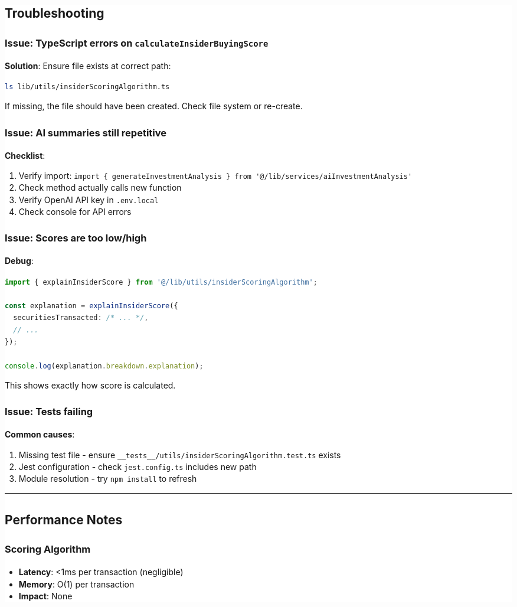 
## Troubleshooting

### Issue: TypeScript errors on `calculateInsiderBuyingScore`

**Solution**: Ensure file exists at correct path:
```bash
ls lib/utils/insiderScoringAlgorithm.ts
```

If missing, the file should have been created. Check file system or re-create.

### Issue: AI summaries still repetitive

**Checklist**:
1. Verify import: `import { generateInvestmentAnalysis } from '@/lib/services/aiInvestmentAnalysis'`
2. Check method actually calls new function
3. Verify OpenAI API key in `.env.local`
4. Check console for API errors

### Issue: Scores are too low/high

**Debug**:
```typescript
import { explainInsiderScore } from '@/lib/utils/insiderScoringAlgorithm';

const explanation = explainInsiderScore({
  securitiesTransacted: /* ... */,
  // ...
});

console.log(explanation.breakdown.explanation);
```

This shows exactly how score is calculated.

### Issue: Tests failing

**Common causes**:
1. Missing test file - ensure `__tests__/utils/insiderScoringAlgorithm.test.ts` exists
2. Jest configuration - check `jest.config.ts` includes new path
3. Module resolution - try `npm install` to refresh

---

## Performance Notes

### Scoring Algorithm
- **Latency**: <1ms per transaction (negligible)
- **Memory**: O(1) per transaction
- **Impact**: None
